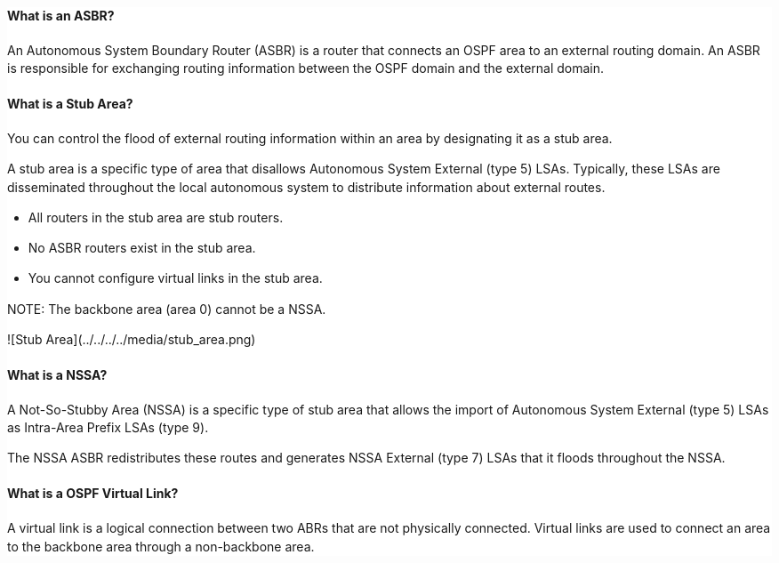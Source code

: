 #### What is an ASBR?

An Autonomous System Boundary Router (ASBR) is a router that connects an OSPF area to an external routing domain. An ASBR is responsible for exchanging routing information between the OSPF domain and the external domain.

#### What is a Stub Area?

You can control the flood of external routing information within an area by designating it as a stub area. 

A stub area is a specific type of area that disallows Autonomous System External (type 5) LSAs. Typically, these LSAs are disseminated throughout the local autonomous system to distribute information about external routes.

- All routers in the stub area are stub routers.

- No ASBR routers exist in the stub area.

- You cannot configure virtual links in the stub area.

NOTE: The backbone area (area 0) cannot be a NSSA.

<main>![Stub Area](../../../../media/stub_area.png)</main>

#### What is a NSSA?

A Not-So-Stubby Area (NSSA) is a specific type of stub area that allows the import of Autonomous System External (type 5) LSAs as Intra-Area Prefix LSAs (type 9).

The NSSA ASBR redistributes these routes and generates NSSA External
(type 7) LSAs that it floods throughout the NSSA.

#### What is a OSPF Virtual Link?

A virtual link is a logical connection between two ABRs that are not physically connected. Virtual links are used to connect an area to the backbone area through a non-backbone area.
